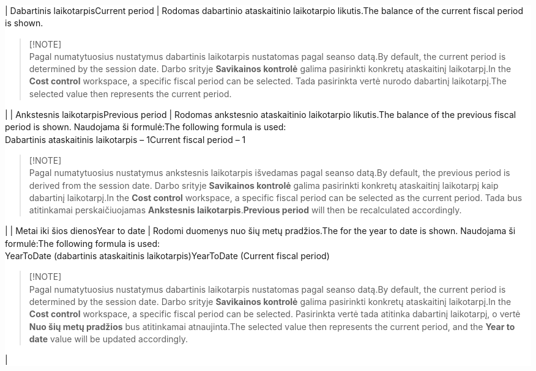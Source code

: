 | <span data-ttu-id="822c9-175">Dabartinis laikotarpis</span><span class="sxs-lookup"><span data-stu-id="822c9-175">Current period</span></span>       | <span data-ttu-id="822c9-176">Rodomas dabartinio ataskaitinio laikotarpio likutis.</span><span class="sxs-lookup"><span data-stu-id="822c9-176">The balance of the current fiscal period is shown.</span></span><blockquote>[!NOTE]<br><span data-ttu-id="822c9-177">Pagal numatytuosius nustatymus dabartinis laikotarpis nustatomas pagal seanso datą.</span><span class="sxs-lookup"><span data-stu-id="822c9-177">By default, the current period is determined by the session date.</span></span> <span data-ttu-id="822c9-178">Darbo srityje **Savikainos kontrolė** galima pasirinkti konkretų ataskaitinį laikotarpį.</span><span class="sxs-lookup"><span data-stu-id="822c9-178">In the **Cost control** workspace, a specific fiscal period can be selected.</span></span> <span data-ttu-id="822c9-179">Tada pasirinkta vertė nurodo dabartinį laikotarpį.</span><span class="sxs-lookup"><span data-stu-id="822c9-179">The selected value then represents the current period.</span></span></blockquote> |
| <span data-ttu-id="822c9-180">Ankstesnis laikotarpis</span><span class="sxs-lookup"><span data-stu-id="822c9-180">Previous period</span></span>      | <span data-ttu-id="822c9-181">Rodomas ankstesnio ataskaitinio laikotarpio likutis.</span><span class="sxs-lookup"><span data-stu-id="822c9-181">The balance of the previous fiscal period is shown.</span></span> <span data-ttu-id="822c9-182">Naudojama ši formulė:</span><span class="sxs-lookup"><span data-stu-id="822c9-182">The following formula is used:</span></span><br><span data-ttu-id="822c9-183">Dabartinis ataskaitinis laikotarpis – 1</span><span class="sxs-lookup"><span data-stu-id="822c9-183">Current fiscal period – 1</span></span><blockquote>[!NOTE]<br><span data-ttu-id="822c9-184">Pagal numatytuosius nustatymus ankstesnis laikotarpis išvedamas pagal seanso datą.</span><span class="sxs-lookup"><span data-stu-id="822c9-184">By default, the previous period is derived from the session date.</span></span> <span data-ttu-id="822c9-185">Darbo srityje **Savikainos kontrolė** galima pasirinkti konkretų ataskaitinį laikotarpį kaip dabartinį laikotarpį.</span><span class="sxs-lookup"><span data-stu-id="822c9-185">In the **Cost control** workspace, a specific fiscal period can be selected as the current period.</span></span> <span data-ttu-id="822c9-186">Tada bus atitinkamai perskaičiuojamas **Ankstesnis laikotarpis**.</span><span class="sxs-lookup"><span data-stu-id="822c9-186">**Previous period** will then be recalculated accordingly.</span></span></blockquote> |
| <span data-ttu-id="822c9-187">Metai iki šios dienos</span><span class="sxs-lookup"><span data-stu-id="822c9-187">Year to date</span></span>         | <span data-ttu-id="822c9-188">Rodomi duomenys nuo šių metų pradžios.</span><span class="sxs-lookup"><span data-stu-id="822c9-188">The for the year to date is shown.</span></span> <span data-ttu-id="822c9-189">Naudojama ši formulė:</span><span class="sxs-lookup"><span data-stu-id="822c9-189">The following formula is used:</span></span><br><span data-ttu-id="822c9-190">YearToDate (dabartinis ataskaitinis laikotarpis)</span><span class="sxs-lookup"><span data-stu-id="822c9-190">YearToDate (Current fiscal period)</span></span><blockquote>[!NOTE]<br><span data-ttu-id="822c9-191">Pagal numatytuosius nustatymus dabartinis laikotarpis nustatomas pagal seanso datą.</span><span class="sxs-lookup"><span data-stu-id="822c9-191">By default, the current period is determined by the session date.</span></span> <span data-ttu-id="822c9-192">Darbo srityje **Savikainos kontrolė** galima pasirinkti konkretų ataskaitinį laikotarpį.</span><span class="sxs-lookup"><span data-stu-id="822c9-192">In the **Cost control** workspace, a specific fiscal period can be selected.</span></span> <span data-ttu-id="822c9-193">Pasirinkta vertė tada atitinka dabartinį laikotarpį, o vertė **Nuo šių metų pradžios** bus atitinkamai atnaujinta.</span><span class="sxs-lookup"><span data-stu-id="822c9-193">The selected value then represents the current period, and the **Year to date** value will be updated accordingly.</span></span></blockquote> |